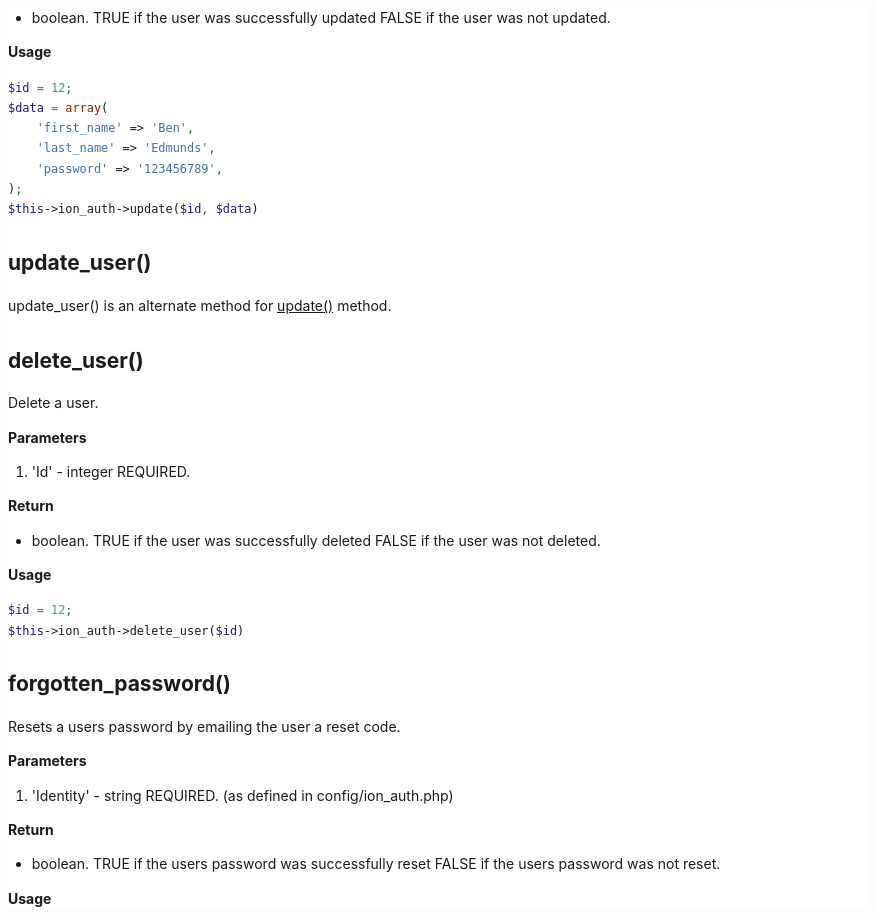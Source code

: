 -   boolean. TRUE if the user was successfully updated FALSE if the user
    was not updated.

**Usage**

```php
$id = 12;
$data = array(
    'first_name' => 'Ben',
    'last_name' => 'Edmunds',
    'password' => '123456789',
);
$this->ion_auth->update($id, $data)
```

        

update\_user()
--------------

update\_user() is an alternate method for [update()](#update) method.



delete\_user()
--------------

Delete a user.

**Parameters**

1.  'Id' - integer REQUIRED.

**Return**

-   boolean. TRUE if the user was successfully deleted FALSE if the user
    was not deleted.

**Usage**

```php
$id = 12;
$this->ion_auth->delete_user($id)
```

        


forgotten\_password()
---------------------

Resets a users password by emailing the user a reset code.

**Parameters**

1.  'Identity' - string REQUIRED. (as defined in config/ion\_auth.php)

**Return**

-   boolean. TRUE if the users password was successfully reset FALSE if
    the users password was not reset.

**Usage**
